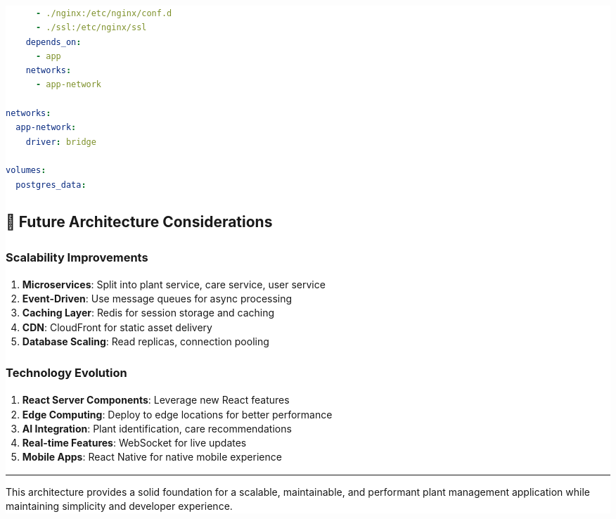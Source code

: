 ```yaml
      - ./nginx:/etc/nginx/conf.d
      - ./ssl:/etc/nginx/ssl
    depends_on:
      - app
    networks:
      - app-network

networks:
  app-network:
    driver: bridge

volumes:
  postgres_data:
```

## 🔮 Future Architecture Considerations

### Scalability Improvements

1. **Microservices**: Split into plant service, care service, user service
2. **Event-Driven**: Use message queues for async processing
3. **Caching Layer**: Redis for session storage and caching
4. **CDN**: CloudFront for static asset delivery
5. **Database Scaling**: Read replicas, connection pooling

### Technology Evolution

1. **React Server Components**: Leverage new React features
2. **Edge Computing**: Deploy to edge locations for better performance
3. **AI Integration**: Plant identification, care recommendations
4. **Real-time Features**: WebSocket for live updates
5. **Mobile Apps**: React Native for native mobile experience

---

This architecture provides a solid foundation for a scalable, maintainable, and performant plant management application while maintaining simplicity and developer experience.
